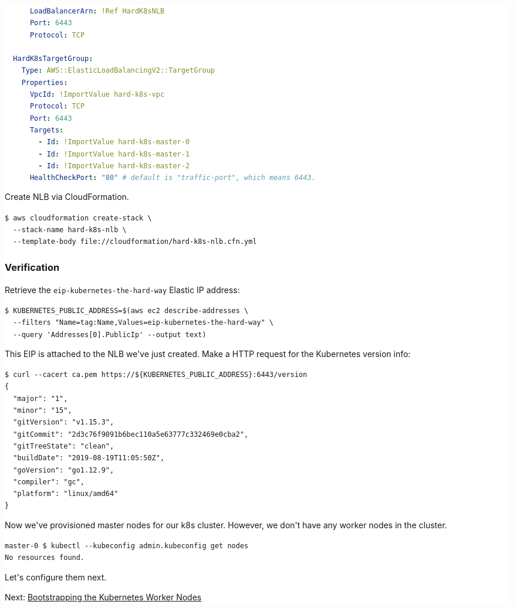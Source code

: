 ```yaml
      LoadBalancerArn: !Ref HardK8sNLB
      Port: 6443
      Protocol: TCP

  HardK8sTargetGroup:
    Type: AWS::ElasticLoadBalancingV2::TargetGroup
    Properties:
      VpcId: !ImportValue hard-k8s-vpc
      Protocol: TCP
      Port: 6443
      Targets:
        - Id: !ImportValue hard-k8s-master-0
        - Id: !ImportValue hard-k8s-master-1
        - Id: !ImportValue hard-k8s-master-2
      HealthCheckPort: "80" # default is "traffic-port", which means 6443.
```

Create NLB via CloudFormation.

```
$ aws cloudformation create-stack \
  --stack-name hard-k8s-nlb \
  --template-body file://cloudformation/hard-k8s-nlb.cfn.yml
```

### Verification


Retrieve the `eip-kubernetes-the-hard-way` Elastic IP address:

```
$ KUBERNETES_PUBLIC_ADDRESS=$(aws ec2 describe-addresses \
  --filters "Name=tag:Name,Values=eip-kubernetes-the-hard-way" \
  --query 'Addresses[0].PublicIp' --output text)
```

This EIP is attached to the NLB we've just created. Make a HTTP request for the Kubernetes version info:

```
$ curl --cacert ca.pem https://${KUBERNETES_PUBLIC_ADDRESS}:6443/version
{
  "major": "1",
  "minor": "15",
  "gitVersion": "v1.15.3",
  "gitCommit": "2d3c76f9091b6bec110a5e63777c332469e0cba2",
  "gitTreeState": "clean",
  "buildDate": "2019-08-19T11:05:50Z",
  "goVersion": "go1.12.9",
  "compiler": "gc",
  "platform": "linux/amd64"
} 
```

Now we've provisioned master nodes for our k8s cluster. However, we don't have any worker nodes in the cluster.

```
master-0 $ kubectl --kubeconfig admin.kubeconfig get nodes
No resources found.
```

Let's configure them next.

Next: [Bootstrapping the Kubernetes Worker Nodes](09-bootstrapping-kubernetes-workers.md)